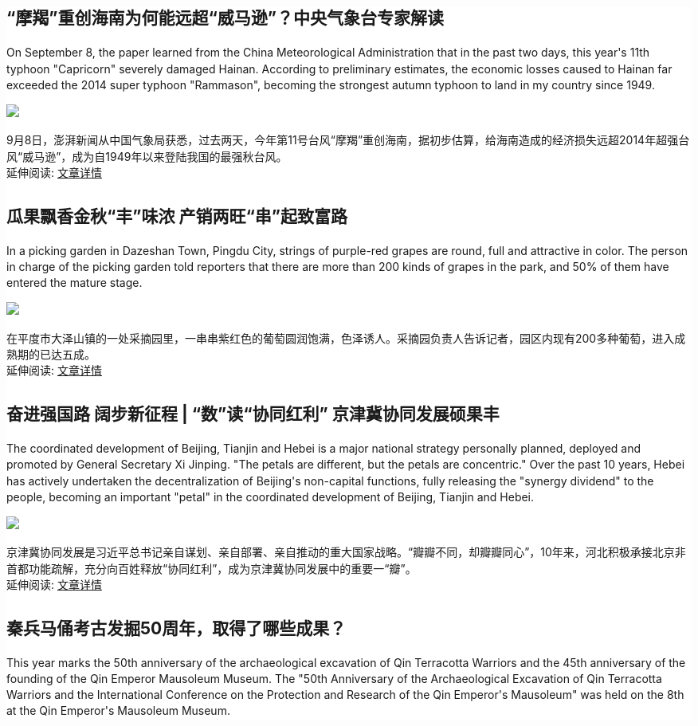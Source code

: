 <qrcode title="秦始皇帝陵考古发现首次集中亮相" image="https://p4.img.cctvpic.com/photoworkspace/2024/09/09/2024090911203154326.jpg" />   

## “摩羯”重创海南为何能远超“威马逊”？中央气象台专家解读   
On September 8, the paper learned from the China Meteorological Administration that in the past two days, this year's 11th typhoon "Capricorn" severely damaged Hainan. According to preliminary estimates, the economic losses caused to Hainan far exceeded the 2014 super typhoon "Rammason", becoming the strongest autumn typhoon to land in my country since 1949.   

<img src="https://p5.img.cctvpic.com/photoworkspace/2024/09/09/2024090911150535909.jpg" />   

9月8日，澎湃新闻从中国气象局获悉，过去两天，今年第11号台风“摩羯”重创海南，据初步估算，给海南造成的经济损失远超2014年超强台风“威马逊”，成为自1949年以来登陆我国的最强秋台风。   
延伸阅读: [文章详情](https://news.cctv.com/2024/09/09/ARTIUlcOywueGOpHGQQhyMhM240909.shtml)   

<qrcode title="“摩羯”重创海南为何能远超“威马逊”？中央气象台专家解读" image="https://p5.img.cctvpic.com/photoworkspace/2024/09/09/2024090911150535909.jpg" />   

## 瓜果飘香金秋“丰”味浓 产销两旺“串”起致富路   
In a picking garden in Dazeshan Town, Pingdu City, strings of purple-red grapes are round, full and attractive in color. The person in charge of the picking garden told reporters that there are more than 200 kinds of grapes in the park, and 50% of them have entered the mature stage.   

<img src="https://p2.img.cctvpic.com/photoworkspace/2024/09/09/2024090911045783910.jpg" />   

在平度市大泽山镇的一处采摘园里，一串串紫红色的葡萄圆润饱满，色泽诱人。采摘园负责人告诉记者，园区内现有200多种葡萄，进入成熟期的已达五成。   
延伸阅读: [文章详情](https://news.cctv.com/2024/09/09/ARTIl0rr0hktkDv9kFO5ASD5240909.shtml)   

<qrcode title="瓜果飘香金秋“丰”味浓 产销两旺“串”起致富路" image="https://p2.img.cctvpic.com/photoworkspace/2024/09/09/2024090911045783910.jpg" />   

## 奋进强国路 阔步新征程 | “数”读“协同红利” 京津冀协同发展硕果丰   
The coordinated development of Beijing, Tianjin and Hebei is a major national strategy personally planned, deployed and promoted by General Secretary Xi Jinping. "The petals are different, but the petals are concentric." Over the past 10 years, Hebei has actively undertaken the decentralization of Beijing's non-capital functions, fully releasing the "synergy dividend" to the people, becoming an important "petal" in the coordinated development of Beijing, Tianjin and Hebei.   

<img src="https://p1.img.cctvpic.com/photoworkspace/2024/09/09/2024090911082952780.png" />   

京津冀协同发展是习近平总书记亲自谋划、亲自部署、亲自推动的重大国家战略。“瓣瓣不同，却瓣瓣同心”，10年来，河北积极承接北京非首都功能疏解，充分向百姓释放“协同红利”，成为京津冀协同发展中的重要一“瓣”。   
延伸阅读: [文章详情](https://news.cctv.com/2024/09/09/ARTIXEfKANBXhVPhZSEle5ay240909.shtml)   

<qrcode title="奋进强国路 阔步新征程 | “数”读“协同红利” 京津冀协同发展硕果丰" image="https://p1.img.cctvpic.com/photoworkspace/2024/09/09/2024090911082952780.png" />   

## 秦兵马俑考古发掘50周年，取得了哪些成果？   
This year marks the 50th anniversary of the archaeological excavation of Qin Terracotta Warriors and the 45th anniversary of the founding of the Qin Emperor Mausoleum Museum. The "50th Anniversary of the Archaeological Excavation of Qin Terracotta Warriors and the International Conference on the Protection and Research of the Qin Emperor's Mausoleum" was held on the 8th at the Qin Emperor's Mausoleum Museum.   
